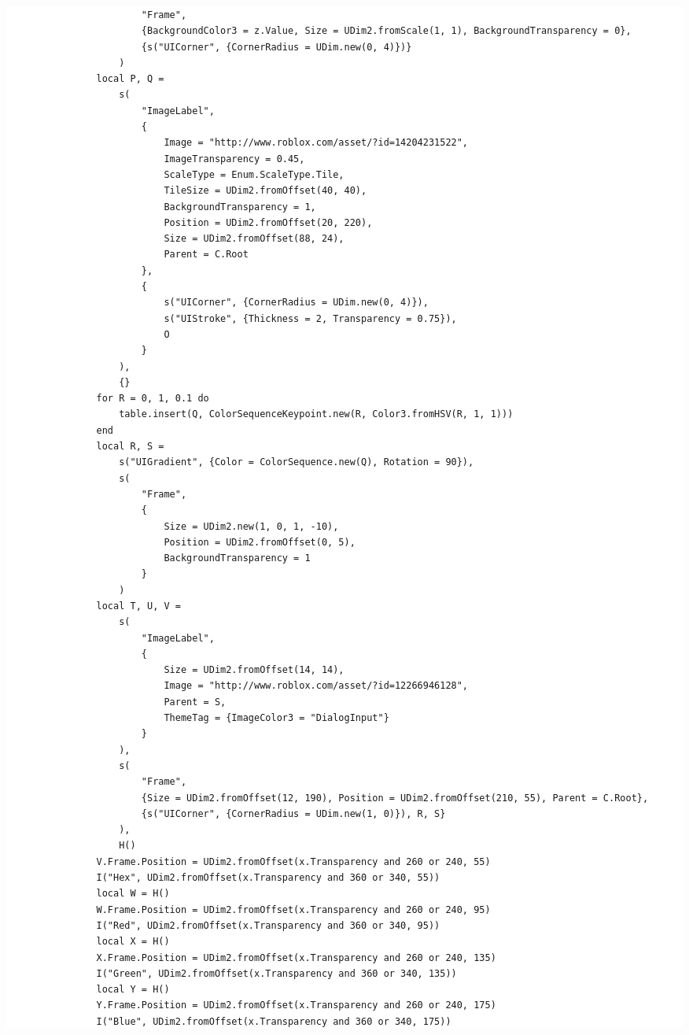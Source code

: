                             "Frame",
                            {BackgroundColor3 = z.Value, Size = UDim2.fromScale(1, 1), BackgroundTransparency = 0},
                            {s("UICorner", {CornerRadius = UDim.new(0, 4)})}
                        )
                    local P, Q =
                        s(
                            "ImageLabel",
                            {
                                Image = "http://www.roblox.com/asset/?id=14204231522",
                                ImageTransparency = 0.45,
                                ScaleType = Enum.ScaleType.Tile,
                                TileSize = UDim2.fromOffset(40, 40),
                                BackgroundTransparency = 1,
                                Position = UDim2.fromOffset(20, 220),
                                Size = UDim2.fromOffset(88, 24),
                                Parent = C.Root
                            },
                            {
                                s("UICorner", {CornerRadius = UDim.new(0, 4)}),
                                s("UIStroke", {Thickness = 2, Transparency = 0.75}),
                                O
                            }
                        ),
                        {}
                    for R = 0, 1, 0.1 do
                        table.insert(Q, ColorSequenceKeypoint.new(R, Color3.fromHSV(R, 1, 1)))
                    end
                    local R, S =
                        s("UIGradient", {Color = ColorSequence.new(Q), Rotation = 90}),
                        s(
                            "Frame",
                            {
                                Size = UDim2.new(1, 0, 1, -10),
                                Position = UDim2.fromOffset(0, 5),
                                BackgroundTransparency = 1
                            }
                        )
                    local T, U, V =
                        s(
                            "ImageLabel",
                            {
                                Size = UDim2.fromOffset(14, 14),
                                Image = "http://www.roblox.com/asset/?id=12266946128",
                                Parent = S,
                                ThemeTag = {ImageColor3 = "DialogInput"}
                            }
                        ),
                        s(
                            "Frame",
                            {Size = UDim2.fromOffset(12, 190), Position = UDim2.fromOffset(210, 55), Parent = C.Root},
                            {s("UICorner", {CornerRadius = UDim.new(1, 0)}), R, S}
                        ),
                        H()
                    V.Frame.Position = UDim2.fromOffset(x.Transparency and 260 or 240, 55)
                    I("Hex", UDim2.fromOffset(x.Transparency and 360 or 340, 55))
                    local W = H()
                    W.Frame.Position = UDim2.fromOffset(x.Transparency and 260 or 240, 95)
                    I("Red", UDim2.fromOffset(x.Transparency and 360 or 340, 95))
                    local X = H()
                    X.Frame.Position = UDim2.fromOffset(x.Transparency and 260 or 240, 135)
                    I("Green", UDim2.fromOffset(x.Transparency and 360 or 340, 135))
                    local Y = H()
                    Y.Frame.Position = UDim2.fromOffset(x.Transparency and 260 or 240, 175)
                    I("Blue", UDim2.fromOffset(x.Transparency and 360 or 340, 175))